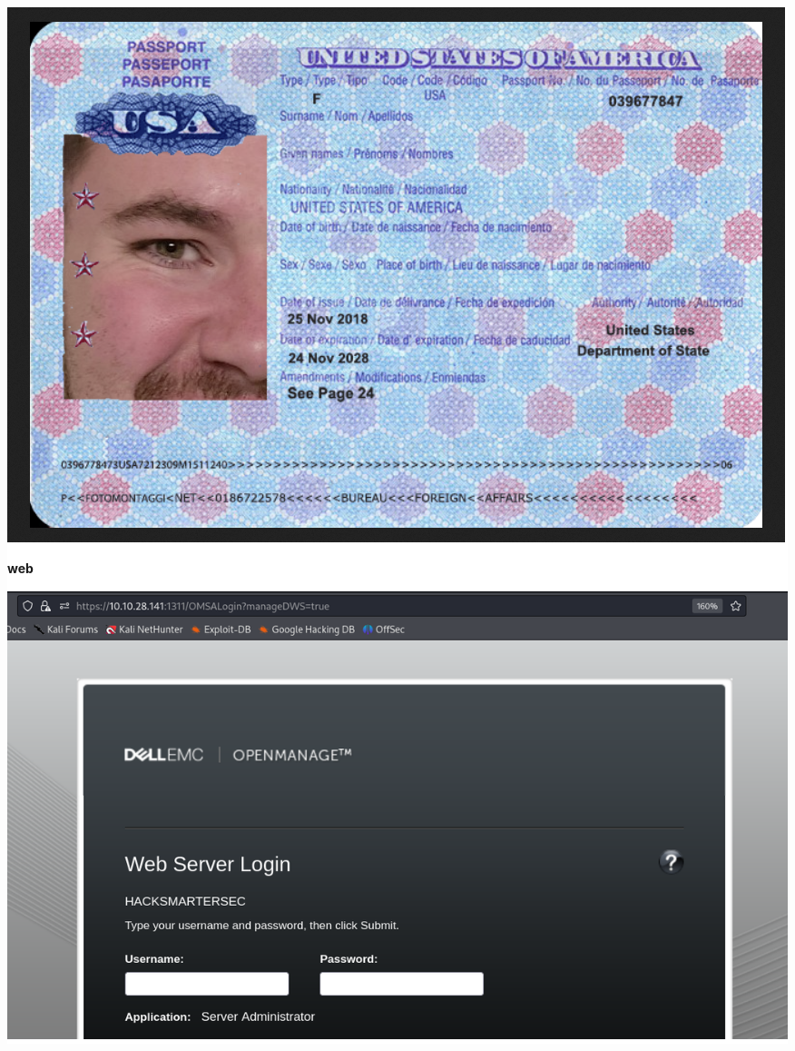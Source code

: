 ![a1694efa24645b36bf832b46121f8dbd.png](../images/a1694efa24645b36bf832b46121f8dbd.png)

**web**

![90356c17c3b3fb384e55ae2c3421a29a.png](../images/90356c17c3b3fb384e55ae2c3421a29a.png)
